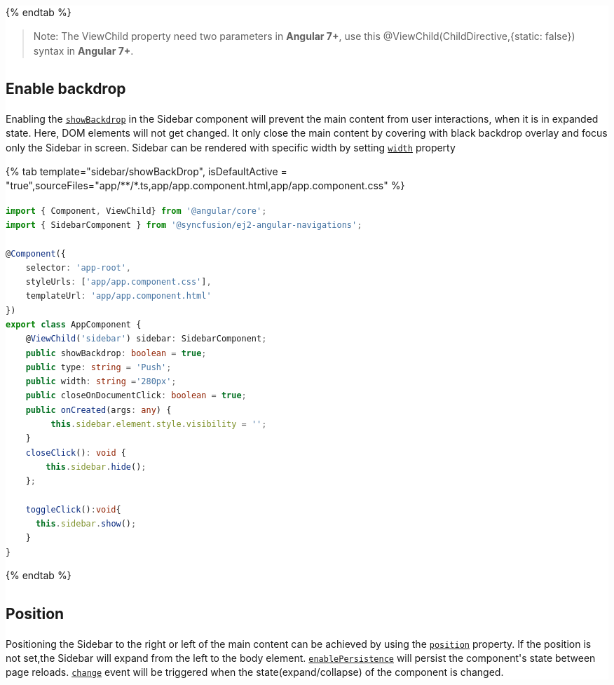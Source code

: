 {% endtab %}

>Note: The ViewChild property need two parameters in **Angular 7+**, use this @ViewChild(ChildDirective,{static: false}) syntax in **Angular 7+**.

## Enable backdrop

Enabling the [`showBackdrop`](../api/sidebar#showbackdrop) in the Sidebar component will prevent the main content from user interactions, when it is in expanded state.
Here, DOM elements will not get changed. It only close the main content by covering with black backdrop overlay and focus only the Sidebar in screen. Sidebar can be rendered with specific width by setting [`width`](../api/sidebar/#width) property

{% tab template="sidebar/showBackDrop", isDefaultActive = "true",sourceFiles="app/**/*.ts,app/app.component.html,app/app.component.css" %}

```typescript
import { Component, ViewChild} from '@angular/core';
import { SidebarComponent } from '@syncfusion/ej2-angular-navigations';

@Component({
    selector: 'app-root',
    styleUrls: ['app/app.component.css'],
    templateUrl: 'app/app.component.html'
})
export class AppComponent {
    @ViewChild('sidebar') sidebar: SidebarComponent;
    public showBackdrop: boolean = true;
    public type: string = 'Push';
    public width: string ='280px';
    public closeOnDocumentClick: boolean = true;
    public onCreated(args: any) {
         this.sidebar.element.style.visibility = '';
    }
    closeClick(): void {
        this.sidebar.hide();
    };

    toggleClick():void{
      this.sidebar.show();
    }
}
```

{% endtab %}

## Position

Positioning the Sidebar to the right or left of the main content can be achieved by using the
[`position`](../api/sidebar/#position) property. If the position is not set,the Sidebar will expand from the left to the body element. [`enablePersistence`](../api/sidebar/#enablepersistence) will persist the component's state between page reloads. [`change`](../api/sidebar/#change) event will be triggered when the state(expand/collapse) of the component is changed.
